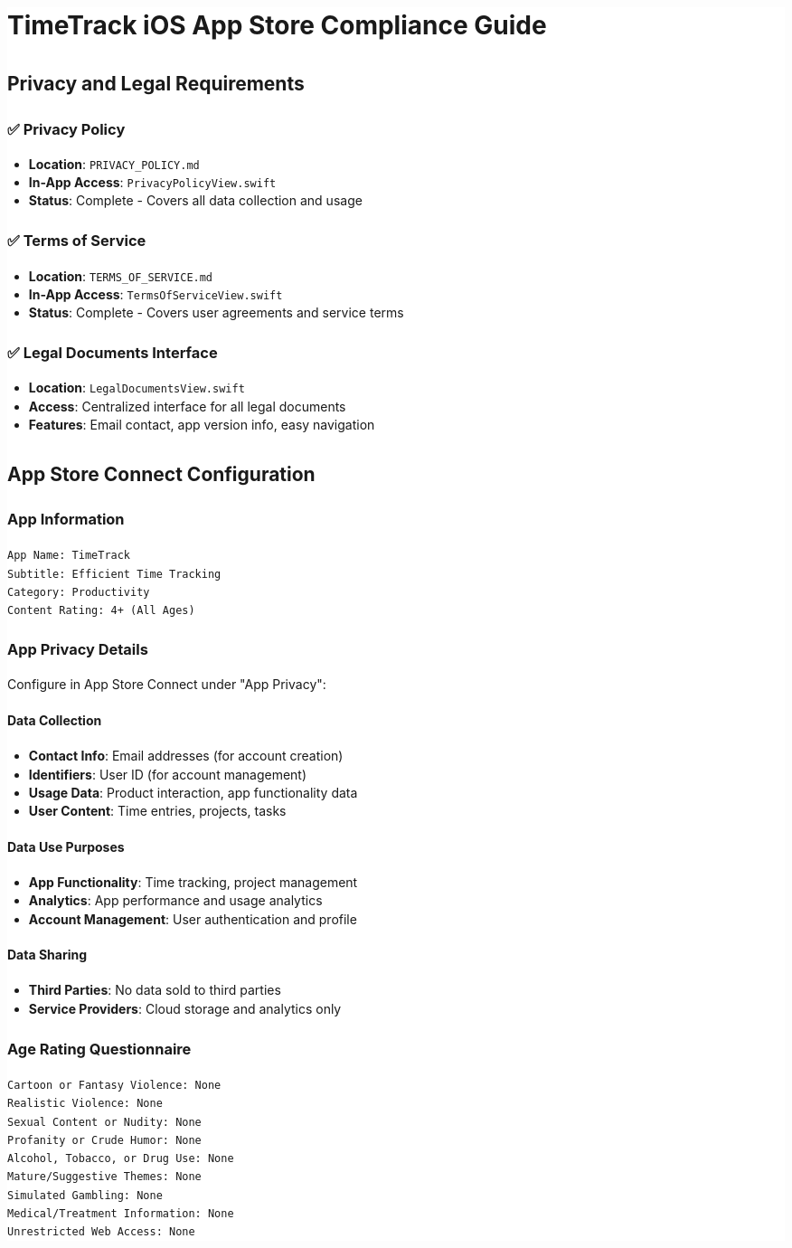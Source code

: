 # TimeTrack iOS App Store Compliance Guide

## Privacy and Legal Requirements

### ✅ Privacy Policy
- **Location**: `PRIVACY_POLICY.md`
- **In-App Access**: `PrivacyPolicyView.swift`
- **Status**: Complete - Covers all data collection and usage

### ✅ Terms of Service  
- **Location**: `TERMS_OF_SERVICE.md`
- **In-App Access**: `TermsOfServiceView.swift`
- **Status**: Complete - Covers user agreements and service terms

### ✅ Legal Documents Interface
- **Location**: `LegalDocumentsView.swift`
- **Access**: Centralized interface for all legal documents
- **Features**: Email contact, app version info, easy navigation

## App Store Connect Configuration

### App Information
```
App Name: TimeTrack
Subtitle: Efficient Time Tracking
Category: Productivity
Content Rating: 4+ (All Ages)
```

### App Privacy Details
Configure in App Store Connect under "App Privacy":

#### Data Collection
- **Contact Info**: Email addresses (for account creation)
- **Identifiers**: User ID (for account management) 
- **Usage Data**: Product interaction, app functionality data
- **User Content**: Time entries, projects, tasks

#### Data Use Purposes
- **App Functionality**: Time tracking, project management
- **Analytics**: App performance and usage analytics
- **Account Management**: User authentication and profile

#### Data Sharing
- **Third Parties**: No data sold to third parties
- **Service Providers**: Cloud storage and analytics only

### Age Rating Questionnaire
```
Cartoon or Fantasy Violence: None
Realistic Violence: None  
Sexual Content or Nudity: None
Profanity or Crude Humor: None
Alcohol, Tobacco, or Drug Use: None
Mature/Suggestive Themes: None
Simulated Gambling: None
Medical/Treatment Information: None
Unrestricted Web Access: None
```

